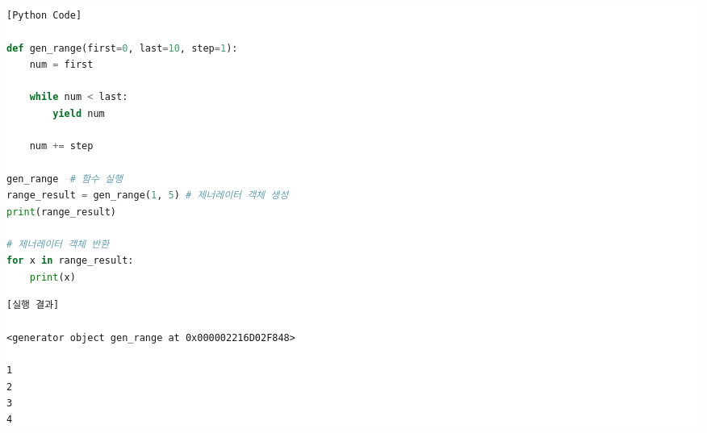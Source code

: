 ```python
[Python Code]

def gen_range(first=0, last=10, step=1):
    num = first
    
    while num < last:
        yield num
    
    num += step

gen_range  # 함수 실행
range_result = gen_range(1, 5) # 제너레이터 객체 생성
print(range_result)

# 제너레이터 객체 반환
for x in range_result:
    print(x)
```

```text
[실행 결과]

<generator object gen_range at 0x000002216D02F848>

1
2
3
4
```
